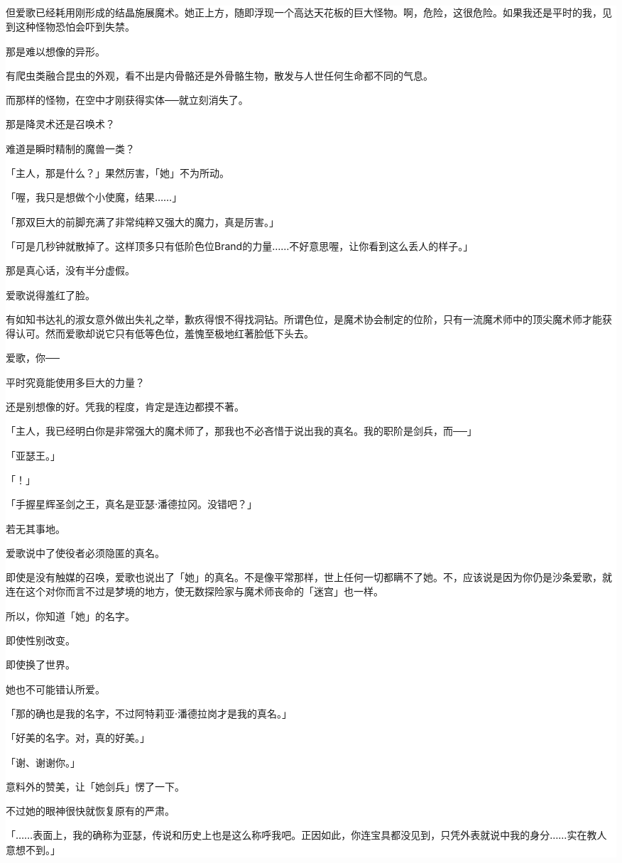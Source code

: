 但爱歌已经耗用刚形成的结晶施展魔术。她正上方，随即浮现一个高达天花板的巨大怪物。啊，危险，这很危险。如果我还是平时的我，见到这种怪物恐怕会吓到失禁。

那是难以想像的异形。

有爬虫类融合昆虫的外观，看不出是内骨骼还是外骨骼生物，散发与人世任何生命都不同的气息。

而那样的怪物，在空中才刚获得实体──就立刻消失了。

那是降灵术还是召唤术？

难道是瞬时精制的魔兽一类？

「主人，那是什么？」果然厉害，「她」不为所动。

「喔，我只是想做个小使魔，结果……」

「那双巨大的前脚充满了非常纯粹又强大的魔力，真是厉害。」

「可是几秒钟就散掉了。这样顶多只有低阶色位Brand的力量……不好意思喔，让你看到这么丢人的样子。」

那是真心话，没有半分虚假。

爱歌说得羞红了脸。

有如知书达礼的淑女意外做出失礼之举，歉疚得恨不得找洞钻。所谓色位，是魔术协会制定的位阶，只有一流魔术师中的顶尖魔术师才能获得认可。然而爱歌却说它只有低等色位，羞愧至极地红著脸低下头去。

爱歌，你──

平时究竟能使用多巨大的力量？

还是别想像的好。凭我的程度，肯定是连边都摸不著。

「主人，我已经明白你是非常强大的魔术师了，那我也不必吝惜于说出我的真名。我的职阶是剑兵，而──」

「亚瑟王。」

「！」

「手握星辉圣剑之王，真名是亚瑟‧潘德拉冈。没错吧？」

若无其事地。

爱歌说中了使役者必须隐匿的真名。

即使是没有触媒的召唤，爱歌也说出了「她」的真名。不是像平常那样，世上任何一切都瞒不了她。不，应该说是因为你仍是沙条爱歌，就连在这个对你而言不过是梦境的地方，使无数探险家与魔术师丧命的「迷宫」也一样。

所以，你知道「她」的名字。

即使性别改变。

即使换了世界。

她也不可能错认所爱。

「那的确也是我的名字，不过阿特莉亚‧潘德拉岗才是我的真名。」

「好美的名字。对，真的好美。」

「谢、谢谢你。」

意料外的赞美，让「她剑兵」愣了一下。

不过她的眼神很快就恢复原有的严肃。

「……表面上，我的确称为亚瑟，传说和历史上也是这么称呼我吧。正因如此，你连宝具都没见到，只凭外表就说中我的身分……实在教人意想不到。」
